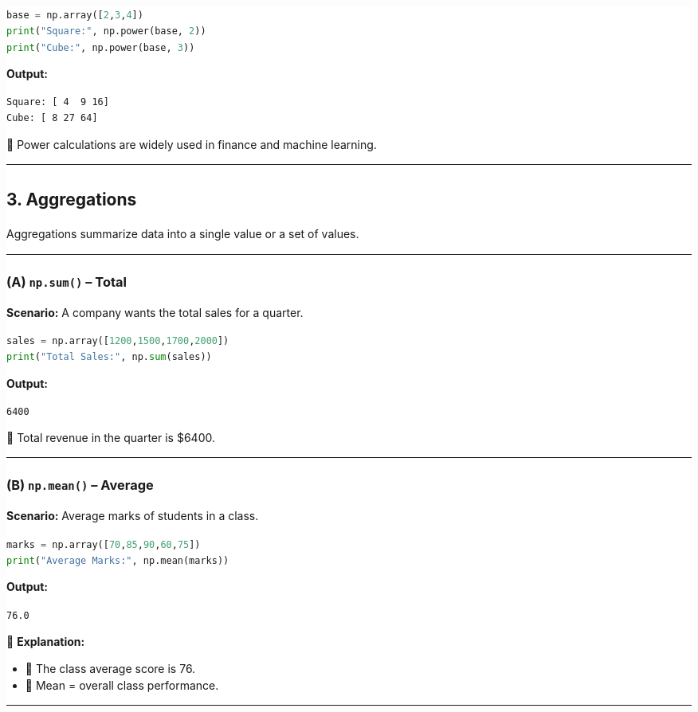 ```python
base = np.array([2,3,4])
print("Square:", np.power(base, 2))
print("Cube:", np.power(base, 3))
```

**Output:**

```
Square: [ 4  9 16]
Cube: [ 8 27 64]
```

📌 Power calculations are widely used in finance and machine learning.

---

## 3. Aggregations

Aggregations summarize data into a single value or a set of values.

---

### (A) `np.sum()` – Total

**Scenario:** A company wants the total sales for a quarter.

```python
sales = np.array([1200,1500,1700,2000])
print("Total Sales:", np.sum(sales))
```

**Output:**

```
6400
```

📌 Total revenue in the quarter is $6400.

---

### (B) `np.mean()` – Average

**Scenario:** Average marks of students in a class.

```python
marks = np.array([70,85,90,60,75])
print("Average Marks:", np.mean(marks))
```

**Output:**

```
76.0
```

📝 **Explanation:**
* 📌 The class average score is 76.
* 📌  Mean = overall class performance.

---